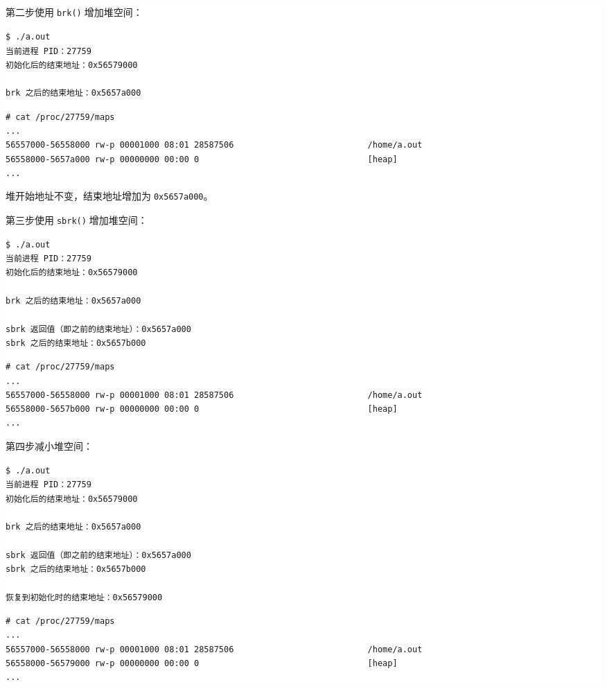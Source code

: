第二步使用 `brk()` 增加堆空间：

```text
$ ./a.out
当前进程 PID：27759
初始化后的结束地址：0x56579000

brk 之后的结束地址：0x5657a000
```

```text
# cat /proc/27759/maps
...
56557000-56558000 rw-p 00001000 08:01 28587506                           /home/a.out
56558000-5657a000 rw-p 00000000 00:00 0                                  [heap]
...
```

堆开始地址不变，结束地址增加为 `0x5657a000`。

第三步使用 `sbrk()` 增加堆空间：

```text
$ ./a.out
当前进程 PID：27759
初始化后的结束地址：0x56579000

brk 之后的结束地址：0x5657a000

sbrk 返回值（即之前的结束地址）：0x5657a000
sbrk 之后的结束地址：0x5657b000
```

```text
# cat /proc/27759/maps
...
56557000-56558000 rw-p 00001000 08:01 28587506                           /home/a.out
56558000-5657b000 rw-p 00000000 00:00 0                                  [heap]
...
```

第四步减小堆空间：

```text
$ ./a.out
当前进程 PID：27759
初始化后的结束地址：0x56579000

brk 之后的结束地址：0x5657a000

sbrk 返回值（即之前的结束地址）：0x5657a000
sbrk 之后的结束地址：0x5657b000

恢复到初始化时的结束地址：0x56579000
```

```text
# cat /proc/27759/maps
...
56557000-56558000 rw-p 00001000 08:01 28587506                           /home/a.out
56558000-56579000 rw-p 00000000 00:00 0                                  [heap]
...
```
